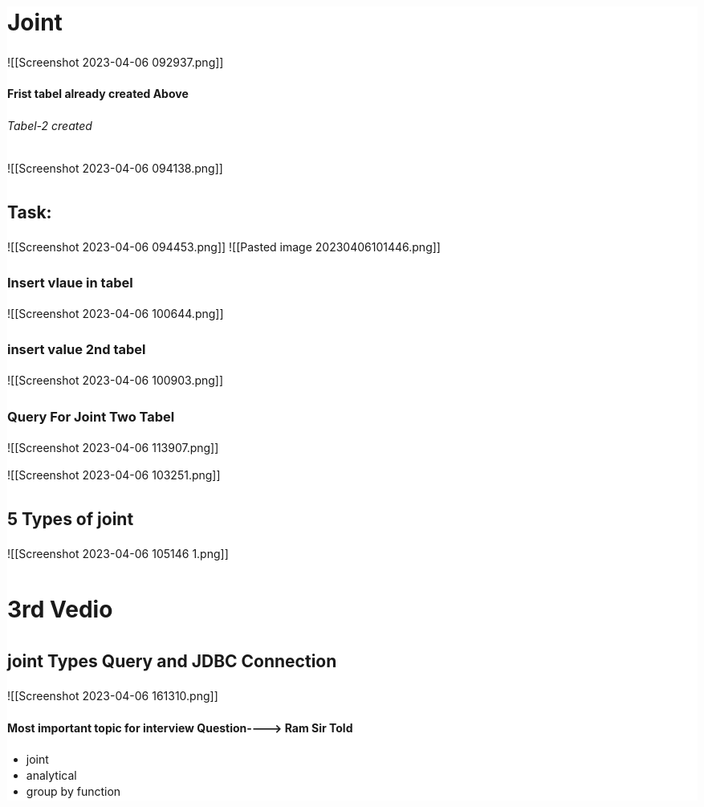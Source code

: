 


# Joint

![[Screenshot 2023-04-06 092937.png]]

#### Frist tabel already created Above
###### Tabel-2 created 
![[Screenshot 2023-04-06 094138.png]]


## Task:
![[Screenshot 2023-04-06 094453.png]]
![[Pasted image 20230406101446.png]]

### Insert vlaue in tabel
![[Screenshot 2023-04-06 100644.png]]

### insert value 2nd tabel
![[Screenshot 2023-04-06 100903.png]] 

### Query For Joint Two Tabel

![[Screenshot 2023-04-06 113907.png]]



![[Screenshot 2023-04-06 103251.png]]

## 5 Types of joint
![[Screenshot 2023-04-06 105146 1.png]]



# 3rd Vedio 
## joint Types Query and JDBC Connection
	
![[Screenshot 2023-04-06 161310.png]]

#### Most important topic for interview Question----> Ram Sir Told
- joint
- analytical
- group by function

